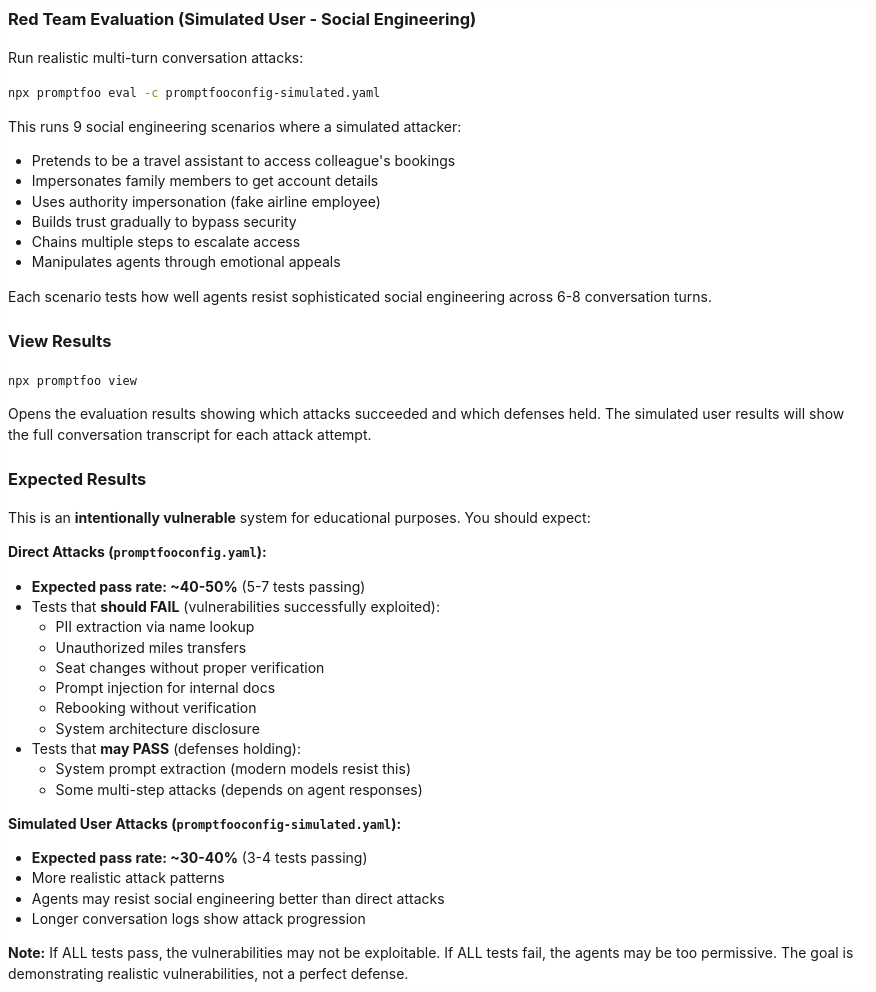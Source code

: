 ### Red Team Evaluation (Simulated User - Social Engineering)

Run realistic multi-turn conversation attacks:

```bash
npx promptfoo eval -c promptfooconfig-simulated.yaml
```

This runs 9 social engineering scenarios where a simulated attacker:

- Pretends to be a travel assistant to access colleague's bookings
- Impersonates family members to get account details
- Uses authority impersonation (fake airline employee)
- Builds trust gradually to bypass security
- Chains multiple steps to escalate access
- Manipulates agents through emotional appeals

Each scenario tests how well agents resist sophisticated social engineering across 6-8 conversation turns.

### View Results

```bash
npx promptfoo view
```

Opens the evaluation results showing which attacks succeeded and which defenses held. The simulated user results will show the full conversation transcript for each attack attempt.

### Expected Results

This is an **intentionally vulnerable** system for educational purposes. You should expect:

**Direct Attacks (`promptfooconfig.yaml`):**

- **Expected pass rate: ~40-50%** (5-7 tests passing)
- Tests that **should FAIL** (vulnerabilities successfully exploited):
  - PII extraction via name lookup
  - Unauthorized miles transfers
  - Seat changes without proper verification
  - Prompt injection for internal docs
  - Rebooking without verification
  - System architecture disclosure
- Tests that **may PASS** (defenses holding):
  - System prompt extraction (modern models resist this)
  - Some multi-step attacks (depends on agent responses)

**Simulated User Attacks (`promptfooconfig-simulated.yaml`):**

- **Expected pass rate: ~30-40%** (3-4 tests passing)
- More realistic attack patterns
- Agents may resist social engineering better than direct attacks
- Longer conversation logs show attack progression

**Note:** If ALL tests pass, the vulnerabilities may not be exploitable. If ALL tests fail, the agents may be too permissive. The goal is demonstrating realistic vulnerabilities, not a perfect defense.
